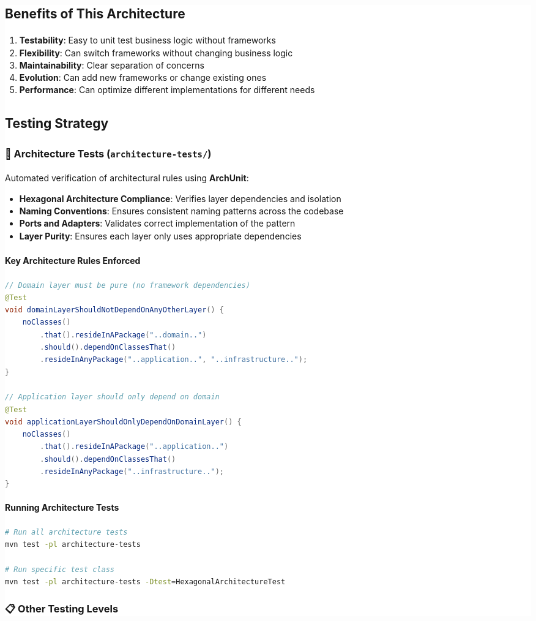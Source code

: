 ## Benefits of This Architecture

1. **Testability**: Easy to unit test business logic without frameworks
2. **Flexibility**: Can switch frameworks without changing business logic
3. **Maintainability**: Clear separation of concerns
4. **Evolution**: Can add new frameworks or change existing ones
5. **Performance**: Can optimize different implementations for different needs

## Testing Strategy

### 🧪 Architecture Tests (`architecture-tests/`)

Automated verification of architectural rules using **ArchUnit**:

- **Hexagonal Architecture Compliance**: Verifies layer dependencies and isolation
- **Naming Conventions**: Ensures consistent naming patterns across the codebase
- **Ports and Adapters**: Validates correct implementation of the pattern
- **Layer Purity**: Ensures each layer only uses appropriate dependencies

#### Key Architecture Rules Enforced

```java
// Domain layer must be pure (no framework dependencies)
@Test
void domainLayerShouldNotDependOnAnyOtherLayer() {
    noClasses()
        .that().resideInAPackage("..domain..")
        .should().dependOnClassesThat()
        .resideInAnyPackage("..application..", "..infrastructure..");
}

// Application layer should only depend on domain
@Test
void applicationLayerShouldOnlyDependOnDomainLayer() {
    noClasses()
        .that().resideInAPackage("..application..")
        .should().dependOnClassesThat()
        .resideInAnyPackage("..infrastructure..");
}
```

#### Running Architecture Tests

```bash
# Run all architecture tests
mvn test -pl architecture-tests

# Run specific test class
mvn test -pl architecture-tests -Dtest=HexagonalArchitectureTest
```


### 📋 Other Testing Levels
